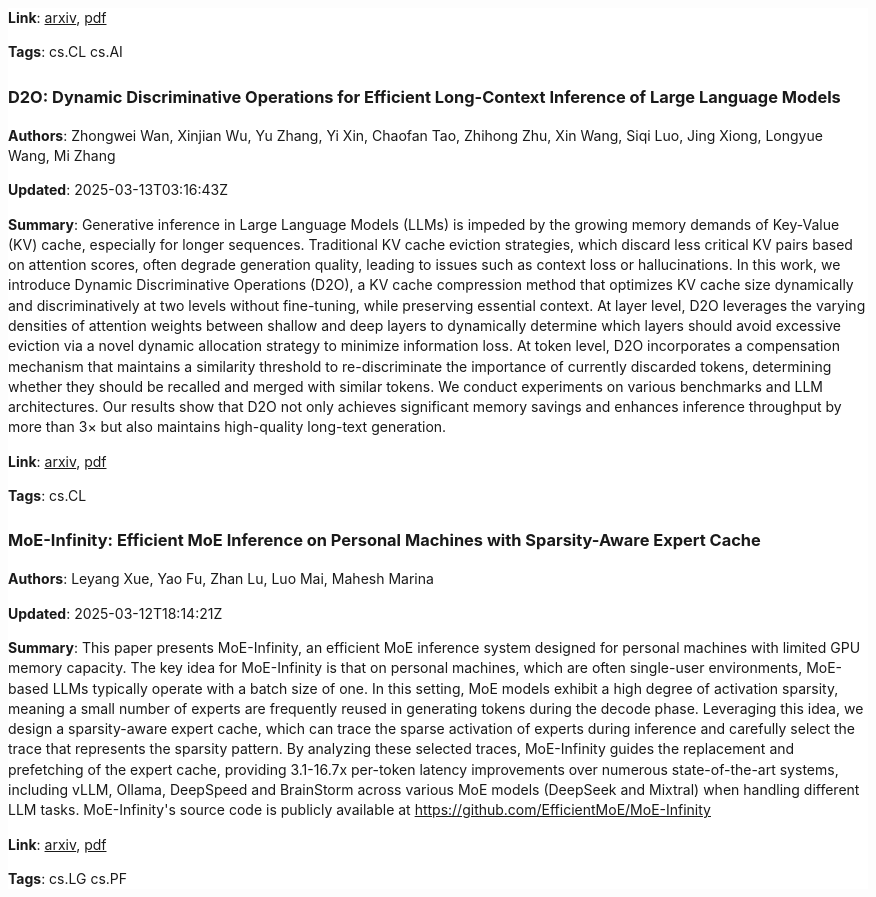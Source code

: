 **Link**: [arxiv](http://arxiv.org/abs/2503.10714v1),  [pdf](http://arxiv.org/pdf/2503.10714v1)

**Tags**: cs.CL cs.AI 



### D2O: Dynamic Discriminative Operations for Efficient Long-Context   Inference of Large Language Models
**Authors**: Zhongwei Wan, Xinjian Wu, Yu Zhang, Yi Xin, Chaofan Tao, Zhihong Zhu, Xin Wang, Siqi Luo, Jing Xiong, Longyue Wang, Mi Zhang

**Updated**: 2025-03-13T03:16:43Z

**Summary**: Generative inference in Large Language Models (LLMs) is impeded by the growing memory demands of Key-Value (KV) cache, especially for longer sequences. Traditional KV cache eviction strategies, which discard less critical KV pairs based on attention scores, often degrade generation quality, leading to issues such as context loss or hallucinations. In this work, we introduce Dynamic Discriminative Operations (D2O), a KV cache compression method that optimizes KV cache size dynamically and discriminatively at two levels without fine-tuning, while preserving essential context. At layer level, D2O leverages the varying densities of attention weights between shallow and deep layers to dynamically determine which layers should avoid excessive eviction via a novel dynamic allocation strategy to minimize information loss. At token level, D2O incorporates a compensation mechanism that maintains a similarity threshold to re-discriminate the importance of currently discarded tokens, determining whether they should be recalled and merged with similar tokens. We conduct experiments on various benchmarks and LLM architectures. Our results show that D2O not only achieves significant memory savings and enhances inference throughput by more than 3$\times$ but also maintains high-quality long-text generation.

**Link**: [arxiv](http://arxiv.org/abs/2406.13035v3),  [pdf](http://arxiv.org/pdf/2406.13035v3)

**Tags**: cs.CL 



### MoE-Infinity: Efficient MoE Inference on Personal Machines with   Sparsity-Aware Expert Cache
**Authors**: Leyang Xue, Yao Fu, Zhan Lu, Luo Mai, Mahesh Marina

**Updated**: 2025-03-12T18:14:21Z

**Summary**: This paper presents MoE-Infinity, an efficient MoE inference system designed for personal machines with limited GPU memory capacity. The key idea for MoE-Infinity is that on personal machines, which are often single-user environments, MoE-based LLMs typically operate with a batch size of one. In this setting, MoE models exhibit a high degree of activation sparsity, meaning a small number of experts are frequently reused in generating tokens during the decode phase. Leveraging this idea, we design a sparsity-aware expert cache, which can trace the sparse activation of experts during inference and carefully select the trace that represents the sparsity pattern. By analyzing these selected traces, MoE-Infinity guides the replacement and prefetching of the expert cache, providing 3.1-16.7x per-token latency improvements over numerous state-of-the-art systems, including vLLM, Ollama, DeepSpeed and BrainStorm across various MoE models (DeepSeek and Mixtral) when handling different LLM tasks. MoE-Infinity's source code is publicly available at https://github.com/EfficientMoE/MoE-Infinity

**Link**: [arxiv](http://arxiv.org/abs/2401.14361v3),  [pdf](http://arxiv.org/pdf/2401.14361v3)

**Tags**: cs.LG cs.PF 
